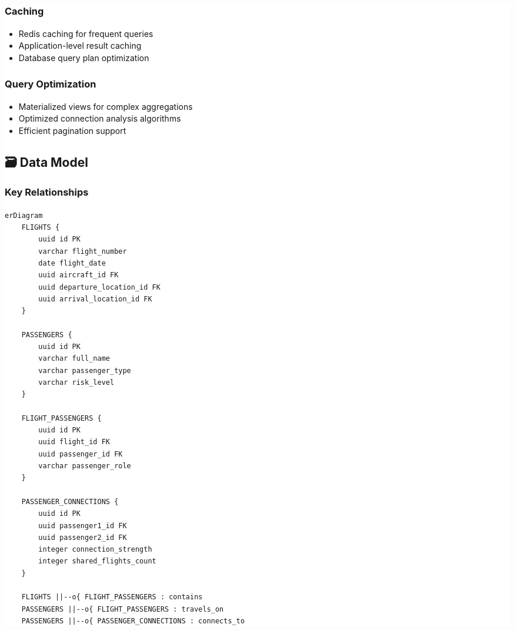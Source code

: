 ### Caching
- Redis caching for frequent queries
- Application-level result caching
- Database query plan optimization

### Query Optimization
- Materialized views for complex aggregations
- Optimized connection analysis algorithms
- Efficient pagination support

## 🗃️ Data Model

### Key Relationships
```mermaid
erDiagram
    FLIGHTS {
        uuid id PK
        varchar flight_number
        date flight_date
        uuid aircraft_id FK
        uuid departure_location_id FK
        uuid arrival_location_id FK
    }
    
    PASSENGERS {
        uuid id PK
        varchar full_name
        varchar passenger_type
        varchar risk_level
    }
    
    FLIGHT_PASSENGERS {
        uuid id PK
        uuid flight_id FK
        uuid passenger_id FK
        varchar passenger_role
    }
    
    PASSENGER_CONNECTIONS {
        uuid id PK
        uuid passenger1_id FK
        uuid passenger2_id FK
        integer connection_strength
        integer shared_flights_count
    }
    
    FLIGHTS ||--o{ FLIGHT_PASSENGERS : contains
    PASSENGERS ||--o{ FLIGHT_PASSENGERS : travels_on
    PASSENGERS ||--o{ PASSENGER_CONNECTIONS : connects_to
```
